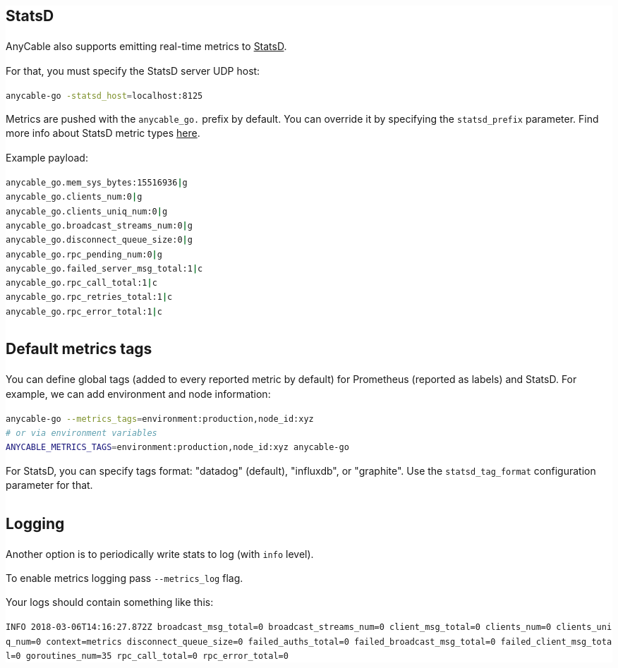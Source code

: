 ## StatsD

AnyCable also supports emitting real-time metrics to [StatsD](https://github.com/statsd/statsd).

For that, you must specify the StatsD server UDP host:

```sh
anycable-go -statsd_host=localhost:8125
```

Metrics are pushed with the `anycable_go.` prefix by default. You can override it by specifying the `statsd_prefix` parameter. Find more info about StatsD metric types [here](https://github.com/statsd/statsd/blob/master/docs/metric_types.md).

Example payload:

```sh
anycable_go.mem_sys_bytes:15516936|g
anycable_go.clients_num:0|g
anycable_go.clients_uniq_num:0|g
anycable_go.broadcast_streams_num:0|g
anycable_go.disconnect_queue_size:0|g
anycable_go.rpc_pending_num:0|g
anycable_go.failed_server_msg_total:1|c
anycable_go.rpc_call_total:1|c
anycable_go.rpc_retries_total:1|c
anycable_go.rpc_error_total:1|c
```

## Default metrics tags

You can define global tags (added to every reported metric by default) for Prometheus (reported as labels)
and StatsD. For example, we can add environment and node information:

```sh
anycable-go --metrics_tags=environment:production,node_id:xyz
# or via environment variables
ANYCABLE_METRICS_TAGS=environment:production,node_id:xyz anycable-go
```

For StatsD, you can specify tags format: "datadog" (default), "influxdb", or "graphite".
Use the `statsd_tag_format` configuration parameter for that.

## Logging

Another option is to periodically write stats to log (with `info` level).

To enable metrics logging pass `--metrics_log` flag.

Your logs should contain something like this:

```sh
INFO 2018-03-06T14:16:27.872Z broadcast_msg_total=0 broadcast_streams_num=0 client_msg_total=0 clients_num=0 clients_uniq_num=0 context=metrics disconnect_queue_size=0 failed_auths_total=0 failed_broadcast_msg_total=0 failed_client_msg_total=0 goroutines_num=35 rpc_call_total=0 rpc_error_total=0
```
